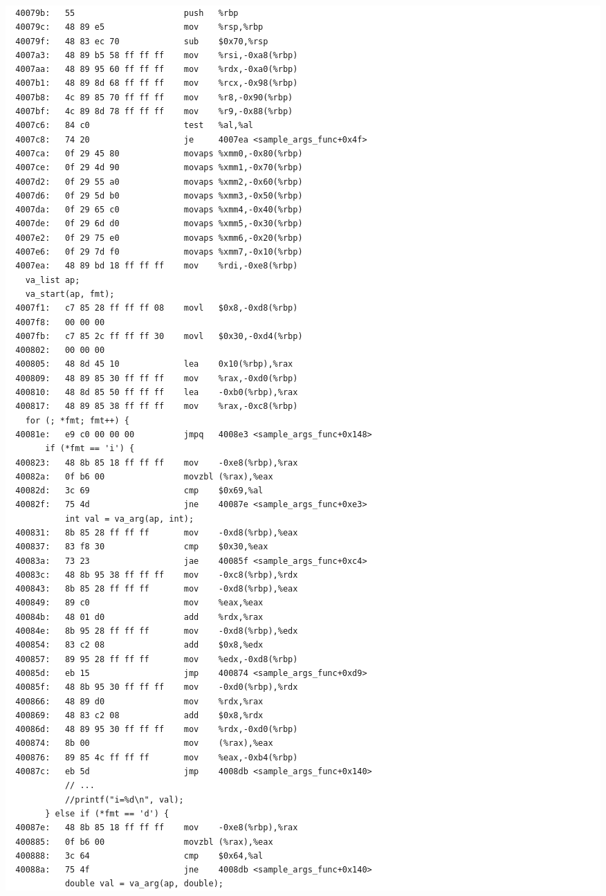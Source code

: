 ```ARM Assembly
  40079b:	55                   	push   %rbp
  40079c:	48 89 e5             	mov    %rsp,%rbp
  40079f:	48 83 ec 70          	sub    $0x70,%rsp
  4007a3:	48 89 b5 58 ff ff ff 	mov    %rsi,-0xa8(%rbp)
  4007aa:	48 89 95 60 ff ff ff 	mov    %rdx,-0xa0(%rbp)
  4007b1:	48 89 8d 68 ff ff ff 	mov    %rcx,-0x98(%rbp)
  4007b8:	4c 89 85 70 ff ff ff 	mov    %r8,-0x90(%rbp)
  4007bf:	4c 89 8d 78 ff ff ff 	mov    %r9,-0x88(%rbp)
  4007c6:	84 c0                	test   %al,%al
  4007c8:	74 20                	je     4007ea <sample_args_func+0x4f>
  4007ca:	0f 29 45 80          	movaps %xmm0,-0x80(%rbp)
  4007ce:	0f 29 4d 90          	movaps %xmm1,-0x70(%rbp)
  4007d2:	0f 29 55 a0          	movaps %xmm2,-0x60(%rbp)
  4007d6:	0f 29 5d b0          	movaps %xmm3,-0x50(%rbp)
  4007da:	0f 29 65 c0          	movaps %xmm4,-0x40(%rbp)
  4007de:	0f 29 6d d0          	movaps %xmm5,-0x30(%rbp)
  4007e2:	0f 29 75 e0          	movaps %xmm6,-0x20(%rbp)
  4007e6:	0f 29 7d f0          	movaps %xmm7,-0x10(%rbp)
  4007ea:	48 89 bd 18 ff ff ff 	mov    %rdi,-0xe8(%rbp)
	va_list ap;
	va_start(ap, fmt);
  4007f1:	c7 85 28 ff ff ff 08 	movl   $0x8,-0xd8(%rbp)
  4007f8:	00 00 00 
  4007fb:	c7 85 2c ff ff ff 30 	movl   $0x30,-0xd4(%rbp)
  400802:	00 00 00 
  400805:	48 8d 45 10          	lea    0x10(%rbp),%rax
  400809:	48 89 85 30 ff ff ff 	mov    %rax,-0xd0(%rbp)
  400810:	48 8d 85 50 ff ff ff 	lea    -0xb0(%rbp),%rax
  400817:	48 89 85 38 ff ff ff 	mov    %rax,-0xc8(%rbp)
	for (; *fmt; fmt++) {
  40081e:	e9 c0 00 00 00       	jmpq   4008e3 <sample_args_func+0x148>
		if (*fmt == 'i') {
  400823:	48 8b 85 18 ff ff ff 	mov    -0xe8(%rbp),%rax
  40082a:	0f b6 00             	movzbl (%rax),%eax
  40082d:	3c 69                	cmp    $0x69,%al
  40082f:	75 4d                	jne    40087e <sample_args_func+0xe3>
			int val = va_arg(ap, int);
  400831:	8b 85 28 ff ff ff    	mov    -0xd8(%rbp),%eax
  400837:	83 f8 30             	cmp    $0x30,%eax
  40083a:	73 23                	jae    40085f <sample_args_func+0xc4>
  40083c:	48 8b 95 38 ff ff ff 	mov    -0xc8(%rbp),%rdx
  400843:	8b 85 28 ff ff ff    	mov    -0xd8(%rbp),%eax
  400849:	89 c0                	mov    %eax,%eax
  40084b:	48 01 d0             	add    %rdx,%rax
  40084e:	8b 95 28 ff ff ff    	mov    -0xd8(%rbp),%edx
  400854:	83 c2 08             	add    $0x8,%edx
  400857:	89 95 28 ff ff ff    	mov    %edx,-0xd8(%rbp)
  40085d:	eb 15                	jmp    400874 <sample_args_func+0xd9>
  40085f:	48 8b 95 30 ff ff ff 	mov    -0xd0(%rbp),%rdx
  400866:	48 89 d0             	mov    %rdx,%rax
  400869:	48 83 c2 08          	add    $0x8,%rdx
  40086d:	48 89 95 30 ff ff ff 	mov    %rdx,-0xd0(%rbp)
  400874:	8b 00                	mov    (%rax),%eax
  400876:	89 85 4c ff ff ff    	mov    %eax,-0xb4(%rbp)
  40087c:	eb 5d                	jmp    4008db <sample_args_func+0x140>
			// ...
			//printf("i=%d\n", val);
		} else if (*fmt == 'd') {
  40087e:	48 8b 85 18 ff ff ff 	mov    -0xe8(%rbp),%rax
  400885:	0f b6 00             	movzbl (%rax),%eax
  400888:	3c 64                	cmp    $0x64,%al
  40088a:	75 4f                	jne    4008db <sample_args_func+0x140>
			double val = va_arg(ap, double);
```